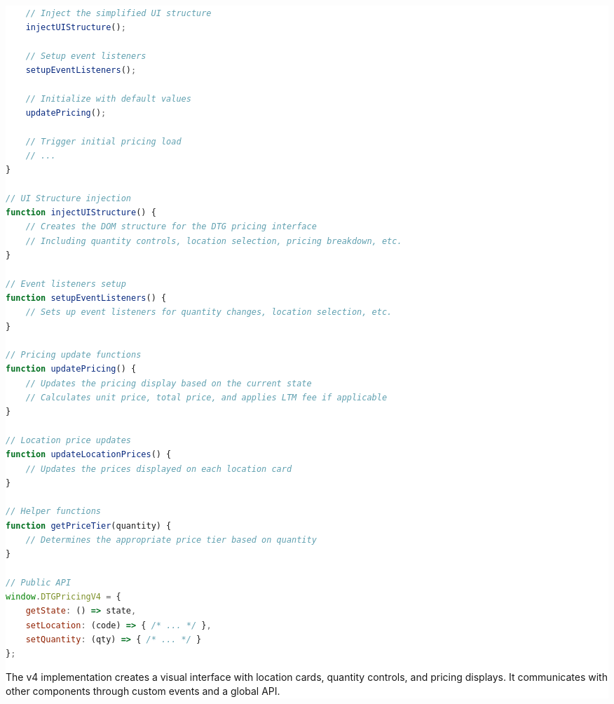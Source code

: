 ```javascript
    // Inject the simplified UI structure
    injectUIStructure();
    
    // Setup event listeners
    setupEventListeners();
    
    // Initialize with default values
    updatePricing();
    
    // Trigger initial pricing load
    // ...
}

// UI Structure injection
function injectUIStructure() {
    // Creates the DOM structure for the DTG pricing interface
    // Including quantity controls, location selection, pricing breakdown, etc.
}

// Event listeners setup
function setupEventListeners() {
    // Sets up event listeners for quantity changes, location selection, etc.
}

// Pricing update functions
function updatePricing() {
    // Updates the pricing display based on the current state
    // Calculates unit price, total price, and applies LTM fee if applicable
}

// Location price updates
function updateLocationPrices() {
    // Updates the prices displayed on each location card
}

// Helper functions
function getPriceTier(quantity) {
    // Determines the appropriate price tier based on quantity
}

// Public API
window.DTGPricingV4 = {
    getState: () => state,
    setLocation: (code) => { /* ... */ },
    setQuantity: (qty) => { /* ... */ }
};
```

The v4 implementation creates a visual interface with location cards, quantity controls, and pricing displays. It communicates with other components through custom events and a global API.
